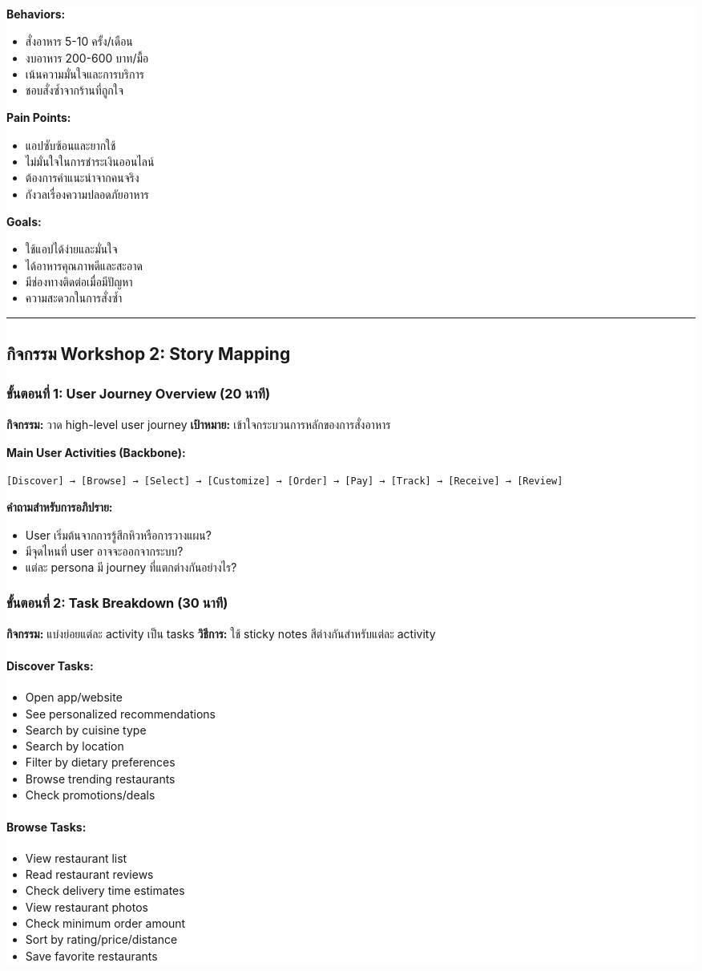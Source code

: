 **Behaviors:**
- สั่งอาหาร 5-10 ครั้ง/เดือน
- งบอาหาร 200-600 บาท/มื้อ
- เน้นความมั่นใจและการบริการ
- ชอบสั่งซ้ำจากร้านที่ถูกใจ

**Pain Points:**
- แอปซับซ้อนและยากใช้
- ไม่มั่นใจในการชำระเงินออนไลน์
- ต้องการคำแนะนำจากคนจริง
- กังวลเรื่องความปลอดภัยอาหาร

**Goals:**
- ใช้แอปได้ง่ายและมั่นใจ
- ได้อาหารคุณภาพดีและสะอาด
- มีช่องทางติดต่อเมื่อมีปัญหา
- ความสะดวกในการสั่งซ้ำ

---

## กิจกรรม Workshop 2: Story Mapping

### ขั้นตอนที่ 1: User Journey Overview (20 นาที)

**กิจกรรม:** วาด high-level user journey
**เป้าหมาย:** เข้าใจกระบวนการหลักของการสั่งอาหาร

**Main User Activities (Backbone):**
```
[Discover] → [Browse] → [Select] → [Customize] → [Order] → [Pay] → [Track] → [Receive] → [Review]
```

**คำถามสำหรับการอภิปราย:**
- User เริ่มต้นจากการรู้สึกหิวหรือการวางแผน?
- มีจุดไหนที่ user อาจจะออกจากระบบ?
- แต่ละ persona มี journey ที่แตกต่างกันอย่างไร?

### ขั้นตอนที่ 2: Task Breakdown (30 นาที)

**กิจกรรม:** แบ่งย่อยแต่ละ activity เป็น tasks
**วิธีการ:** ใช้ sticky notes สีต่างกันสำหรับแต่ละ activity

#### Discover Tasks:
- Open app/website
- See personalized recommendations
- Search by cuisine type
- Search by location
- Filter by dietary preferences
- Browse trending restaurants
- Check promotions/deals

#### Browse Tasks:
- View restaurant list
- Read restaurant reviews
- Check delivery time estimates
- View restaurant photos
- Check minimum order amount
- Sort by rating/price/distance
- Save favorite restaurants
